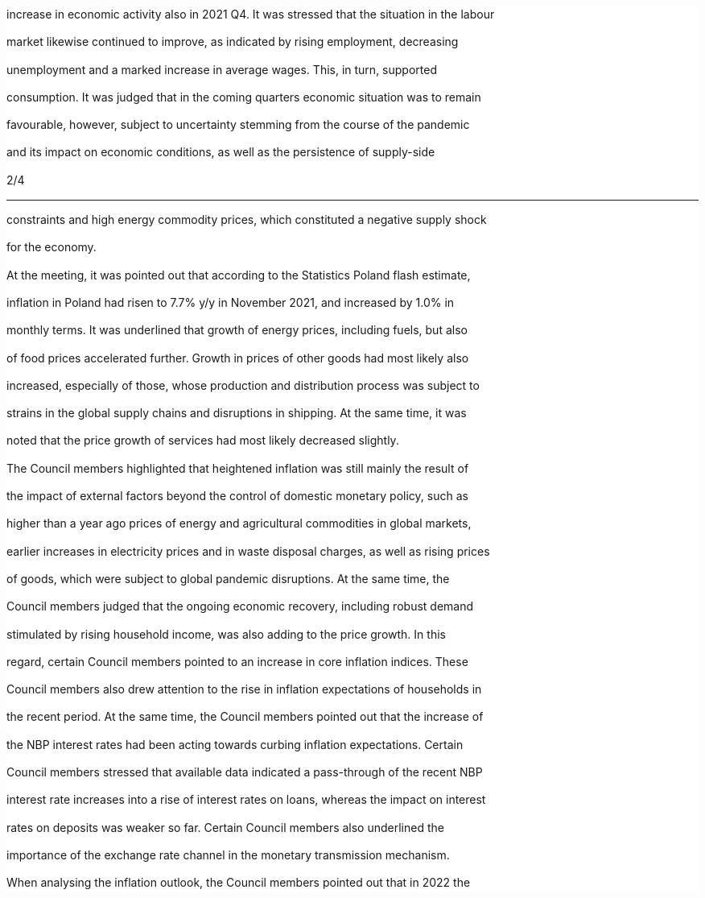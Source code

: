 increase in economic activity also in 2021 Q4. It was stressed that the situation in the labour

market likewise continued to improve, as indicated by rising employment, decreasing

unemployment and a marked increase in average wages. This, in turn, supported

consumption. It was judged that in the coming quarters economic situation was to remain

favourable, however, subject to uncertainty stemming from the course of the pandemic

and its impact on economic conditions, as well as the persistence of supply-side

2/4


-----

constraints and high energy commodity prices, which constituted a negative supply shock

for the economy.

At the meeting, it was pointed out that according to the Statistics Poland flash estimate,

inflation in Poland had risen to 7.7% y/y in November 2021, and increased by 1.0% in

monthly terms. It was underlined that growth of energy prices, including fuels, but also

of food prices accelerated further. Growth in prices of other goods had most likely also

increased, especially of those, whose production and distribution process was subject to

strains in the global supply chains and disruptions in shipping. At the same time, it was

noted that the price growth of services had most likely decreased slightly.

The Council members highlighted that heightened inflation was still mainly the result of

the impact of external factors beyond the control of domestic monetary policy, such as

higher than a year ago prices of energy and agricultural commodities in global markets,

earlier increases in electricity prices and in waste disposal charges, as well as rising prices

of goods, which were subject to global pandemic disruptions. At the same time, the

Council members judged that the ongoing economic recovery, including robust demand

stimulated by rising household income, was also adding to the price growth. In this

regard, certain Council members pointed to an increase in core inflation indices. These

Council members also drew attention to the rise in inflation expectations of households in

the recent period. At the same time, the Council members pointed out that the increase of

the NBP interest rates had been acting towards curbing inflation expectations. Certain

Council members stressed that available data indicated a pass-through of the recent NBP

interest rate increases into a rise of interest rates on loans, whereas the impact on interest

rates on deposits was weaker so far. Certain Council members also underlined the

importance of the exchange rate channel in the monetary transmission mechanism.

When analysing the inflation outlook, the Council members pointed out that in 2022 the
